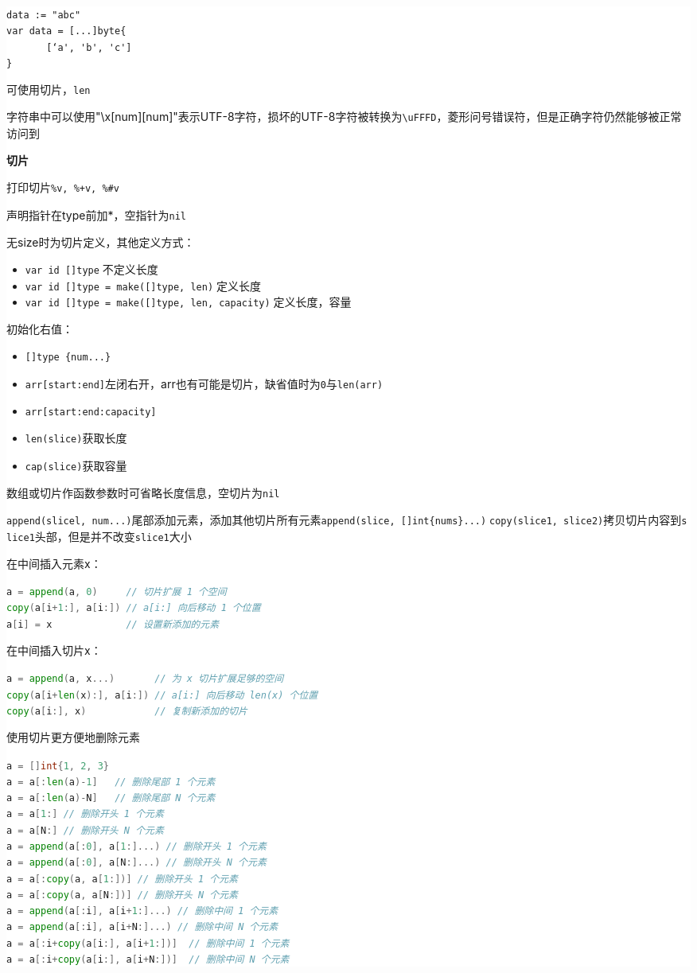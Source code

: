 ```
data := "abc"
var data = [...]byte{
       [‘a', 'b', 'c']
}
```

可使用切片，`len`

字符串中可以使用"\x[num][num]"表示UTF-8字符，损坏的UTF-8字符被转换为`\uFFFD`，菱形问号错误符，但是正确字符仍然能够被正常访问到

**切片**

打印切片`%v, %+v, %#v`

声明指针在type前加*，空指针为`nil`

无size时为切片定义，其他定义方式：

- `var id []type` 不定义长度
- `var id []type = make([]type, len)` 定义长度
- `var id []type = make([]type, len, capacity)` 定义长度，容量

初始化右值：

- `[]type {num...}`
- `arr[start:end]`左闭右开，arr也有可能是切片，缺省值时为`0`与`len(arr)`
- `arr[start:end:capacity]`

- `len(slice)`获取长度
- `cap(slice)`获取容量

数组或切片作函数参数时可省略长度信息，空切片为`nil`

`append(slicel, num...)`尾部添加元素，添加其他切片所有元素`append(slice, []int{nums}...)`
`copy(slice1, slice2)`拷贝切片内容到`slice1`头部，但是并不改变`slice1`大小

在中间插入元素x：

```go
a = append(a, 0)     // 切片扩展 1 个空间
copy(a[i+1:], a[i:]) // a[i:] 向后移动 1 个位置
a[i] = x             // 设置新添加的元素
```

在中间插入切片x：

```go
a = append(a, x...)       // 为 x 切片扩展足够的空间
copy(a[i+len(x):], a[i:]) // a[i:] 向后移动 len(x) 个位置
copy(a[i:], x)            // 复制新添加的切片
```

使用切片更方便地删除元素

```go
a = []int{1, 2, 3}
a = a[:len(a)-1]   // 删除尾部 1 个元素
a = a[:len(a)-N]   // 删除尾部 N 个元素
a = a[1:] // 删除开头 1 个元素
a = a[N:] // 删除开头 N 个元素
a = append(a[:0], a[1:]...) // 删除开头 1 个元素
a = append(a[:0], a[N:]...) // 删除开头 N 个元素
a = a[:copy(a, a[1:])] // 删除开头 1 个元素
a = a[:copy(a, a[N:])] // 删除开头 N 个元素
a = append(a[:i], a[i+1:]...) // 删除中间 1 个元素
a = append(a[:i], a[i+N:]...) // 删除中间 N 个元素
a = a[:i+copy(a[i:], a[i+1:])]  // 删除中间 1 个元素
a = a[:i+copy(a[i:], a[i+N:])]  // 删除中间 N 个元素
```
